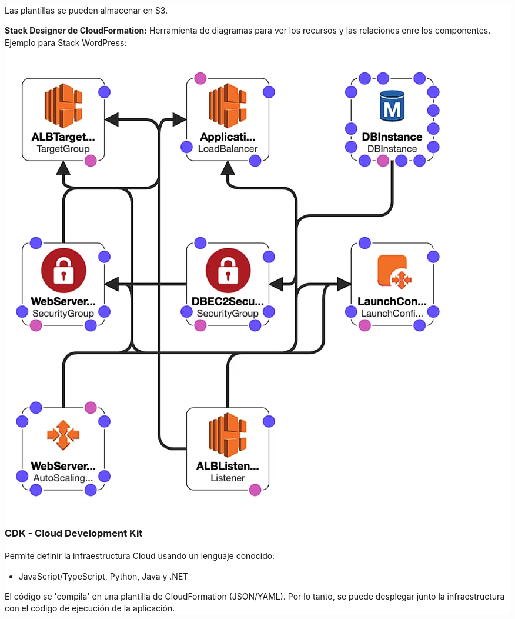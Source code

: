 Las plantillas se pueden almacenar en S3.

**Stack Designer de CloudFormation:** Herramienta de diagramas para ver los recursos y las relaciones enre los componentes. Ejemplo para Stack WordPress:

![Stack Designer](images/StackDesigner.png)

### CDK - Cloud Development Kit

Permite definir la infraestructura Cloud usando un lenguaje conocido:

- JavaScript/TypeScript, Python, Java y .NET

El código se 'compila' en una plantilla de CloudFormation (JSON/YAML). Por lo tanto, se puede desplegar junto la infraestructura con el código de ejecución de la aplicación.
